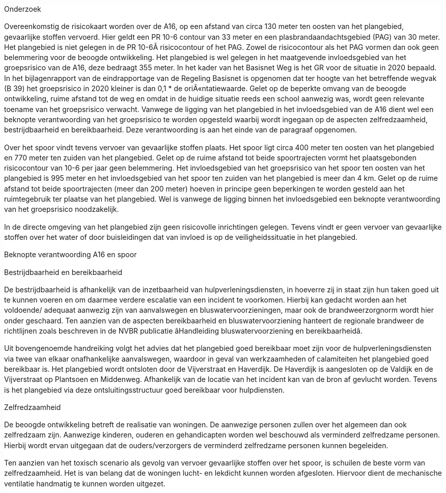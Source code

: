 Onderzoek

Overeenkomstig de risicokaart worden over de A16, op een afstand van circa 130 meter ten oosten van het plangebied, gevaarlijke stoffen vervoerd. Hier geldt een PR 10\-6 contour van 33 meter en een plasbrandaandachtsgebied (PAG) van 30 meter. Het plangebied is niet gelegen in de PR 10\-6Â risicocontour of het PAG. Zowel de risicocontour als het PAG vormen dan ook geen belemmering voor de beoogde ontwikkeling. Het plangebied is wel gelegen in het maatgevende invloedsgebied van het groepsrisico van de A16, deze bedraagt 355 meter. In het kader van het Basisnet Weg is het GR voor de situatie in 2020 bepaald. In het bijlagenrapport van de eindrapportage van de Regeling Basisnet is opgenomen dat ter hoogte van het betreffende wegvak (B 39\) het groepsrisico in 2020 kleiner is dan 0,1 \* de oriÃ«ntatiewaarde. Gelet op de beperkte omvang van de beoogde ontwikkeling, ruime afstand tot de weg en omdat in de huidige situatie reeds een school aanwezig was, wordt geen relevante toename van het groepsrisico verwacht. Vanwege de ligging van het plangebied in het invloedsgebied van de A16 dient wel een beknopte verantwoording van het groepsrisico te worden opgesteld waarbij wordt ingegaan op de aspecten zelfredzaamheid, bestrijdbaarheid en bereikbaarheid. Deze verantwoording is aan het einde van de paragraaf opgenomen.

Over het spoor vindt tevens vervoer van gevaarlijke stoffen plaats. Het spoor ligt circa 400 meter ten oosten van het plangebied en 770 meter ten zuiden van het plangebied. Gelet op de ruime afstand tot beide spoortrajecten vormt het plaatsgebonden risicocontour van 10\-6 per jaar geen belemmering. Het invloedsgebied van het groepsrisico van het spoor ten oosten van het plangebied is 995 meter en het invloedsgebied van het spoor ten zuiden van het plangebied is meer dan 4 km. Gelet op de ruime afstand tot beide spoortrajecten (meer dan 200 meter) hoeven in principe geen beperkingen te worden gesteld aan het ruimtegebruik ter plaatse van het plangebied. Wel is vanwege de ligging binnen het invloedsgebied een beknopte verantwoording van het groepsrisico noodzakelijk.

In de directe omgeving van het plangebied zijn geen risicovolle inrichtingen gelegen. Tevens vindt er geen vervoer van gevaarlijke stoffen over het water of door buisleidingen dat van invloed is op de veiligheidssituatie in het plangebied.

Beknopte verantwoording A16 en spoor

Bestrijdbaarheid en bereikbaarheid

De bestrijdbaarheid is afhankelijk van de inzetbaarheid van hulpverleningsdiensten, in hoeverre zij in staat zijn hun taken goed uit te kunnen voeren en om daarmee verdere escalatie van een incident te voorkomen. Hierbij kan gedacht worden aan het voldoende/ adequaat aanwezig zijn van aanvalswegen en bluswatervoorzieningen, maar ook de brandweerzorgnorm wordt hier onder geschaard. Ten aanzien van de aspecten bereikbaarheid en bluswatervoorziening hanteert de regionale brandweer de richtlijnen zoals beschreven in de NVBR publicatie âHandleiding bluswatervoorziening en bereikbaarheidâ.

Uit bovengenoemde handreiking volgt het advies dat het plangebied goed bereikbaar moet zijn voor de hulpverleningsdiensten via twee van elkaar onafhankelijke aanvalswegen, waardoor in geval van werkzaamheden of calamiteiten het plangebied goed bereikbaar is. Het plangebied wordt ontsloten door de Vijverstraat en Haverdijk. De Haverdijk is aangesloten op de Valdijk en de Vijverstraat op Plantsoen en Middenweg. Afhankelijk van de locatie van het incident kan van de bron af gevlucht worden. Tevens is het plangebied via deze ontsluitingsstructuur goed bereikbaar voor hulpdiensten.

Zelfredzaamheid

De beoogde ontwikkeling betreft de realisatie van woningen. De aanwezige personen zullen over het algemeen dan ook zelfredzaam zijn. Aanwezige kinderen, ouderen en gehandicapten worden wel beschouwd als verminderd zelfredzame personen. Hierbij wordt ervan uitgegaan dat de ouders/verzorgers de verminderd zelfredzame personen kunnen begeleiden.

Ten aanzien van het toxisch scenario als gevolg van vervoer gevaarlijke stoffen over het spoor, is schuilen de beste vorm van zelfredzaamheid. Het is van belang dat de woningen lucht\- en lekdicht kunnen worden afgesloten. Hiervoor dient de mechanische ventilatie handmatig te kunnen worden uitgezet.

